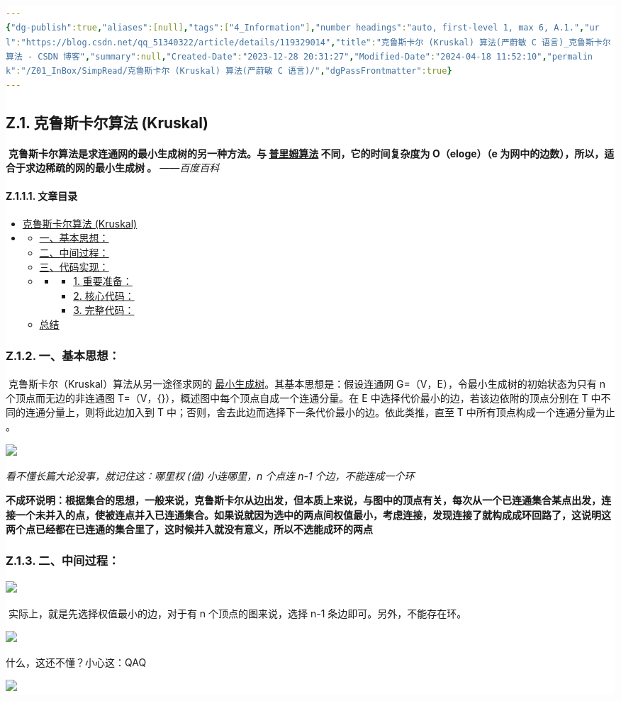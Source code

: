 ```yaml
---
{"dg-publish":true,"aliases":[null],"tags":["4_Information"],"number headings":"auto, first-level 1, max 6, A.1.","url":"https://blog.csdn.net/qq_51340322/article/details/119329014","title":"克鲁斯卡尔 (Kruskal) 算法(严蔚敏 C 语言)_克鲁斯卡尔算法 - CSDN 博客","summary":null,"Created-Date":"2023-12-28 20:31:27","Modified-Date":"2024-04-18 11:52:10","permalink":"/Z01_InBox/SimpRead/克鲁斯卡尔 (Kruskal) 算法(严蔚敏 C 语言)/","dgPassFrontmatter":true}
---
```


## Z.1. 克鲁斯卡尔算法 (Kruskal)

​ **克鲁斯卡尔算法是求连通网的最小生成树的另一种方法。与 [普里姆算法](https://baike.baidu.com/item/%E6%99%AE%E9%87%8C%E5%A7%86%E7%AE%97%E6%B3%95/4255724) 不同，它的时间复杂度为 O（eloge）（e 为网中的边数），所以，适合于求边稀疏的网的最小生成树 。** _——百度百科_

#### Z.1.1.1. 文章目录

*   [克鲁斯卡尔算法 (Kruskal)](#Kruskal_0)
*   *   [一、基本思想：](#_6)
    *   [二、中间过程：](#_19)
    *   [三、代码实现：](#_33)
    *   *   *   [1. 重要准备：](#1__35)
            *   [2. 核心代码：](#2__62)
            *   [3. 完整代码：](#3__131)
    *   [总结](#_277)

### Z.1.2. 一、基本思想：

​ 克鲁斯卡尔（Kruskal）算法从另一途径求网的 [最小生成树](https://so.csdn.net/so/search?q=%E6%9C%80%E5%B0%8F%E7%94%9F%E6%88%90%E6%A0%91&spm=1001.2101.3001.7020)。其基本思想是：假设连通网 G=（V，E），令最小生成树的初始状态为只有 n 个顶点而无边的非连通图 T=（V，{}），概述图中每个顶点自成一个连通分量。在 E 中选择代价最小的边，若该边依附的顶点分别在 T 中不同的连通分量上，则将此边加入到 T 中；否则，舍去此边而选择下一条代价最小的边。依此类推，直至 T 中所有顶点构成一个连通分量为止 。

![](https://img-blog.csdnimg.cn/9eaf70920c38413ead0072cd30e1e3aa.png?x-oss-process=image/watermark,type_ZmFuZ3poZW5naGVpdGk,shadow_10,text_aHR0cHM6Ly9ibG9nLmNzZG4ubmV0L3FxXzUxMzQwMzIy,size_16,color_FFFFFF,t_70#pic_center)

_看不懂长篇大论没事，就记住这：哪里权 (值) 小连哪里，n 个点连 n-1 个边，不能连成一个环_

**不成环说明：根据集合的思想，一般来说，克鲁斯卡尔从边出发，但本质上来说，与图中的顶点有关，每次从一个已连通集合某点出发，连接一个未并入的点，使被连点并入已连通集合。如果说就因为选中的两点间权值最小，考虑连接，发现连接了就构成成环回路了，这说明这两个点已经都在已连通的集合里了，这时候并入就没有意义，所以不选能成环的两点**

### Z.1.3. 二、中间过程：

![](https://img-blog.csdnimg.cn/9ce734ad7bda4e7aad7493475d00d67d.png?x-oss-process=image/watermark,type_ZmFuZ3poZW5naGVpdGk,shadow_10,text_aHR0cHM6Ly9ibG9nLmNzZG4ubmV0L3FxXzUxMzQwMzIy,size_16,color_FFFFFF,t_70#pic_center)

​ 实际上，就是先选择权值最小的边，对于有 n 个顶点的图来说，选择 n-1 条边即可。另外，不能存在环。

![](https://img-blog.csdnimg.cn/501d84f6a8344f5b9bcf4d2dedbfcff8.png?x-oss-process=image/watermark,type_ZmFuZ3poZW5naGVpdGk,shadow_10,text_aHR0cHM6Ly9ibG9nLmNzZG4ubmV0L3FxXzUxMzQwMzIy,size_16,color_FFFFFF,t_70#pic_center)

什么，这还不懂？小心这：QAQ

![](https://img-blog.csdnimg.cn/0e8b816f1d6d4e2aacae6036a8fd9228.png?x-oss-process=image/watermark,type_ZmFuZ3poZW5naGVpdGk,shadow_10,text_aHR0cHM6Ly9ibG9nLmNzZG4ubmV0L3FxXzUxMzQwMzIy,size_16,color_FFFFFF,t_70#pic_center)

  